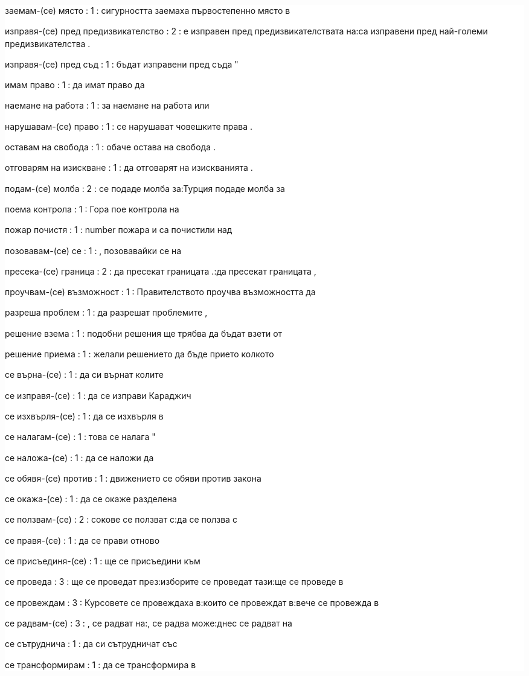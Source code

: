 заемам-(се) място : 1 : сигурността заемаха първостепенно място в

изправя-(се) пред предизвикателство : 2 : е изправен пред предизвикателствата на:са изправени пред най-големи предизвикателства .

изправя-(се) пред съд : 1 : бъдат изправени пред съда &quot;

имам право : 1 : да имат право да

наемане на работа : 1 : за наемане на работа или

нарушавам-(се) право : 1 : се нарушават човешките права .

оставам на свобода : 1 : обаче остава на свобода .

отговарям на изискване : 1 : да отговарят на изискванията .

подам-(се) молба : 2 : се подаде молба за:Турция подаде молба за

поема контрола : 1 : Гора пое контрола на

пожар почистя : 1 : number пожара и са почистили над

позовавам-(се) се : 1 : , позовавайки се на

пресека-(се) граница : 2 : да пресекат границата .:да пресекат границата ,

проучвам-(се) възможност : 1 : Правителството проучва възможността да

разреша проблем : 1 : да разрешат проблемите ,

решение взема : 1 : подобни решения ще трябва да бъдат взети от

решение приема : 1 : желали решението да бъде прието колкото

се върна-(се) : 1 : да си върнат колите

се изправя-(се) : 1 : да се изправи Караджич

се изхвърля-(се) : 1 : да се изхвърля в

се налагам-(се) : 1 : това се налага &quot;

се наложа-(се) : 1 : да се наложи да

се обявя-(се) против : 1 : движението се обяви против закона

се окажа-(се) : 1 : да се окаже разделена

се ползвам-(се) : 2 : сокове се ползват с:да се ползва с

се правя-(се) : 1 : да се прави отново

се присъединя-(се) : 1 : ще се присъедини към

се проведа : 3 : ще се проведат през:изборите се проведат тази:ще се проведе в

се провеждам : 3 : Курсовете се провеждаха в:които се провеждат в:вече се провежда в

се радвам-(се) : 3 : , се радват на:, се радва може:днес се радват на

се сътруднича : 1 : да си сътрудничат със

се трансформирам : 1 : да се трансформира в
